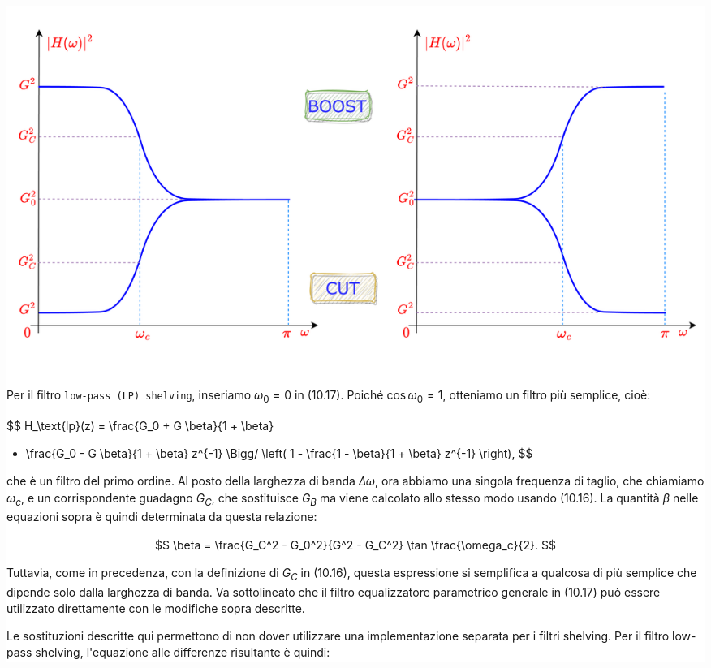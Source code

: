 &nbsp;
![](images/shelving.png)
&nbsp;

Per il filtro `low-pass (LP) shelving`, inseriamo $\omega_0 = 0$ in (10.17). Poiché $\cos \omega_0 = 1$, otteniamo un filtro più semplice, cioè:

$$
H_\text{lp}(z) = 
\frac{G_0 + G \beta}{1 + \beta} 
- \frac{G_0 - G \beta}{1 + \beta} z^{-1} 
\Bigg/ 
\left( 1 - \frac{1 - \beta}{1 + \beta} z^{-1} \right),
$$

che è un filtro del primo ordine. Al posto della larghezza di banda $\Delta \omega$, ora abbiamo una singola frequenza di taglio, che chiamiamo $\omega_c$, e un corrispondente guadagno $G_C$, che sostituisce $G_B$ ma viene calcolato allo stesso modo usando (10.16). La quantità $\beta$ nelle equazioni sopra è quindi determinata da questa relazione:

$$
\beta = 
\frac{G_C^2 - G_0^2}{G^2 - G_C^2} 
\tan \frac{\omega_c}{2}.
$$

Tuttavia, come in precedenza, con la definizione di $G_C$ in (10.16), questa espressione si semplifica a qualcosa di più semplice che dipende solo dalla larghezza di banda. Va sottolineato che il filtro equalizzatore parametrico generale in (10.17) può essere utilizzato direttamente con le modifiche sopra descritte.

Le sostituzioni descritte qui permettono di non dover utilizzare una implementazione separata per i filtri shelving. Per il filtro low-pass shelving, l'equazione alle differenze risultante è quindi:
